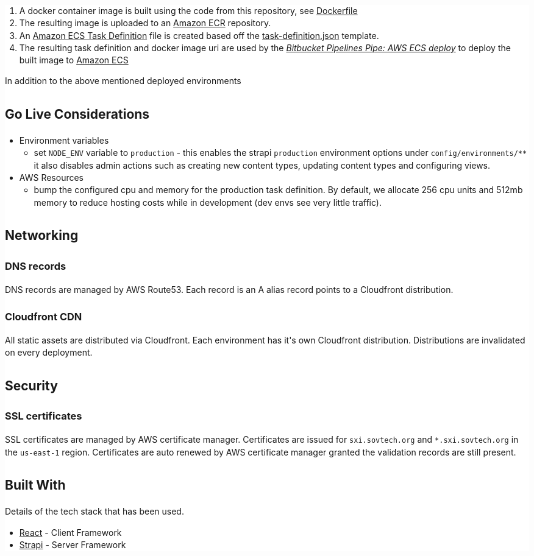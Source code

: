 1. A docker container image is built using the code from this repository, see [Dockerfile](Dockerfile)
2. The resulting image is uploaded to an [Amazon ECR](https://aws.amazon.com/ecr/) repository.
3. An [Amazon ECS Task Definition](https://docs.aws.amazon.com/AmazonECS/latest/developerguide/task_definitions.html) file is created based off the [task-definition.json](task-definition.json) template.
4. The resulting task definition and docker image uri are used by the _[Bitbucket Pipelines Pipe: AWS ECS deploy](https://bitbucket.org/atlassian/aws-ecs-deploy)_ to deploy the built image to [Amazon ECS](https://aws.amazon.com/ecs/)

In addition to the above mentioned deployed environments

## Go Live Considerations

- Environment variables
  - set `NODE_ENV` variable to `production` - this enables the strapi `production` environment options under `config/environments/**` it also disables admin actions such as creating new content types, updating content types and configuring views.
- AWS Resources
  - bump the configured cpu and memory for the production task definition. By default, we allocate 256 cpu units and 512mb memory to reduce hosting costs while in development (dev envs see very little traffic).

## Networking

### DNS records

DNS records are managed by AWS Route53. Each record is an A alias record points to a Cloudfront distribution.

### Cloudfront CDN

All static assets are distributed via Cloudfront. Each environment has it's own Cloudfront distribution. Distributions are invalidated on every deployment.

## Security

### SSL certificates

SSL certificates are managed by AWS certificate manager. Certificates are issued for `sxi.sovtech.org` and `*.sxi.sovtech.org` in the `us-east-1` region.
Certificates are auto renewed by AWS certificate manager granted the validation records are still present.

## Built With

Details of the tech stack that has been used.

- [React](https://reactjs.org/) - Client Framework
- [Strapi](https://strapi.io/) - Server Framework
